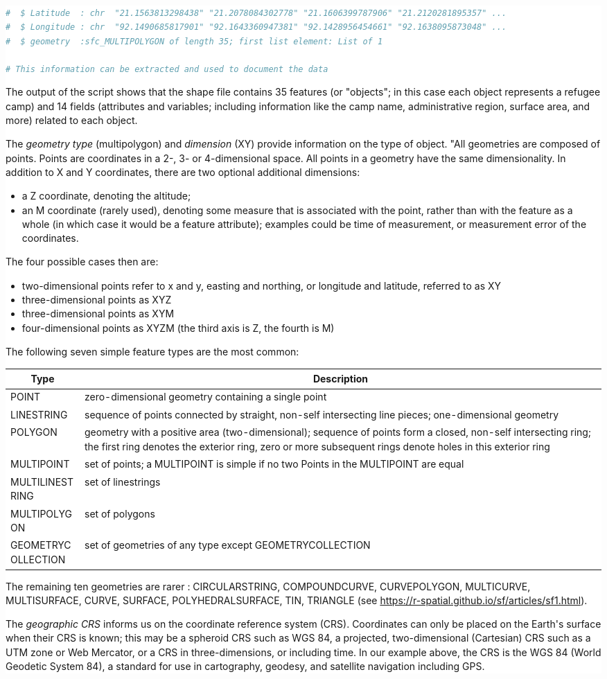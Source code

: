```r
#  $ Latitude  : chr  "21.1563813298438" "21.2078084302778" "21.1606399787906" "21.2120281895357" ...
#  $ Longitude : chr  "92.1490685817901" "92.1643360947381" "92.1428956454661" "92.1638095873048" ...
#  $ geometry  :sfc_MULTIPOLYGON of length 35; first list element: List of 1

# This information can be extracted and used to document the data
```

The output of the script shows that the shape file contains 35 features (or "objects"; in this case each object represents a refugee camp) and 14 fields (attributes and variables; including information like the camp name, administrative region, surface area, and more) related to each object. 

The *geometry type* (multipolygon) and *dimension* (XY) provide information on the type of object. "All geometries are composed of points. Points are coordinates in a 2-, 3- or 4-dimensional space. All points in a geometry have the same dimensionality. In addition to X and Y coordinates, there are two optional additional dimensions:

   - a Z coordinate, denoting the altitude;
   - an M coordinate (rarely used), denoting some measure that is associated with the point, rather than with the feature as a whole (in which case it would be a feature attribute); examples could be time of measurement, or measurement error of the coordinates.

The four possible cases then are:

   - two-dimensional points refer to x and y, easting and northing, or longitude and latitude, referred to as XY
   - three-dimensional points as XYZ
   - three-dimensional points as XYM
   - four-dimensional points as XYZM (the third axis is Z, the fourth is M)

The following seven simple feature types are the most common:

| Type               | Description                                                  |
| ------------------ | ------------------------------------------------------------ |
| POINT	             | zero-dimensional geometry containing a single point          |
| LINESTRING         | sequence of points connected by straight, non-self intersecting line pieces; one-dimensional geometry |
| POLYGON            | geometry with a positive area (two-dimensional); sequence of points form a closed, non-self intersecting ring; the first ring denotes the exterior ring, zero or more subsequent rings denote holes in this exterior ring |
| MULTIPOINT         | set of points; a MULTIPOINT is simple if no two Points in the MULTIPOINT are equal |
| MULTILINESTRING    | set of linestrings |
| MULTIPOLYGON       | set of polygons |
| GEOMETRYCOLLECTION | set of geometries of any type except GEOMETRYCOLLECTION |

The remaining ten geometries are rarer : CIRCULARSTRING, COMPOUNDCURVE, CURVEPOLYGON, MULTICURVE, MULTISURFACE, CURVE, SURFACE, POLYHEDRALSURFACE, TIN, TRIANGLE (see https://r-spatial.github.io/sf/articles/sf1.html).

The *geographic CRS* informs us on the coordinate reference system (CRS). Coordinates can only be placed on the Earth's surface when their CRS is known; this may be a spheroid CRS such as WGS 84, a projected, two-dimensional (Cartesian) CRS such as a UTM zone or Web Mercator, or a CRS in three-dimensions, or including time. In our example above, the CRS is the WGS 84 (World Geodetic System 84), a standard for use in cartography, geodesy, and satellite navigation including GPS.
